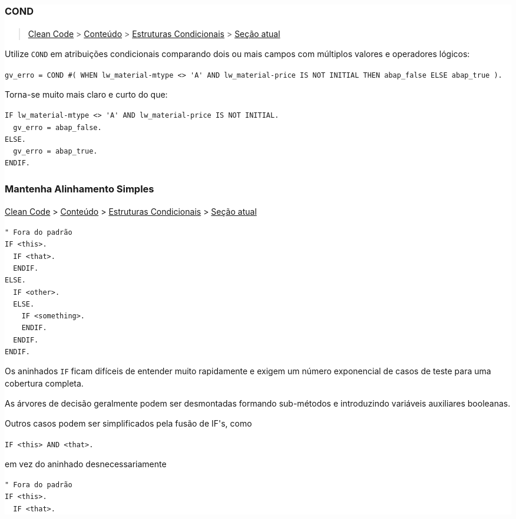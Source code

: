 ### COND

> [Clean Code](#Clean-Code) > [Conteúdo](#Conteúdo) > [Estruturas Condicionais](#Estruturas-Condicionais) > [Seção atual](#COND)

Utilize `COND` em atribuições condicionais comparando dois ou mais campos com múltiplos valores e operadores lógicos:

```ABAP
gv_erro = COND #( WHEN lw_material-mtype <> 'A' AND lw_material-price IS NOT INITIAL THEN abap_false ELSE abap_true ).
```

Torna-se muito mais claro e curto do que:

```ABAP
IF lw_material-mtype <> 'A' AND lw_material-price IS NOT INITIAL.
  gv_erro = abap_false.
ELSE.
  gv_erro = abap_true.
ENDIF.
```

### Mantenha Alinhamento Simples

[Clean Code](#Clean-Code) > [Conteúdo](#Conteúdo) > [Estruturas Condicionais](#Estruturas-Condicionais) > [Seção atual](#Mantenha-Alinhamento-Simples)

```ABAP
" Fora do padrão 
IF <this>.
  IF <that>.
  ENDIF.
ELSE.
  IF <other>.
  ELSE.
    IF <something>.
    ENDIF.
  ENDIF.
ENDIF.
```

Os aninhados `IF` ficam difíceis de entender muito rapidamente e exigem um número exponencial de casos de teste para uma cobertura completa.

As árvores de decisão geralmente podem ser desmontadas formando sub-métodos e introduzindo variáveis auxiliares booleanas.

Outros casos podem ser simplificados pela fusão de IF's, como

```ABAP
IF <this> AND <that>.
```

em vez do aninhado desnecessariamente

```ABAP
" Fora do padrão
IF <this>.
  IF <that>.
```
